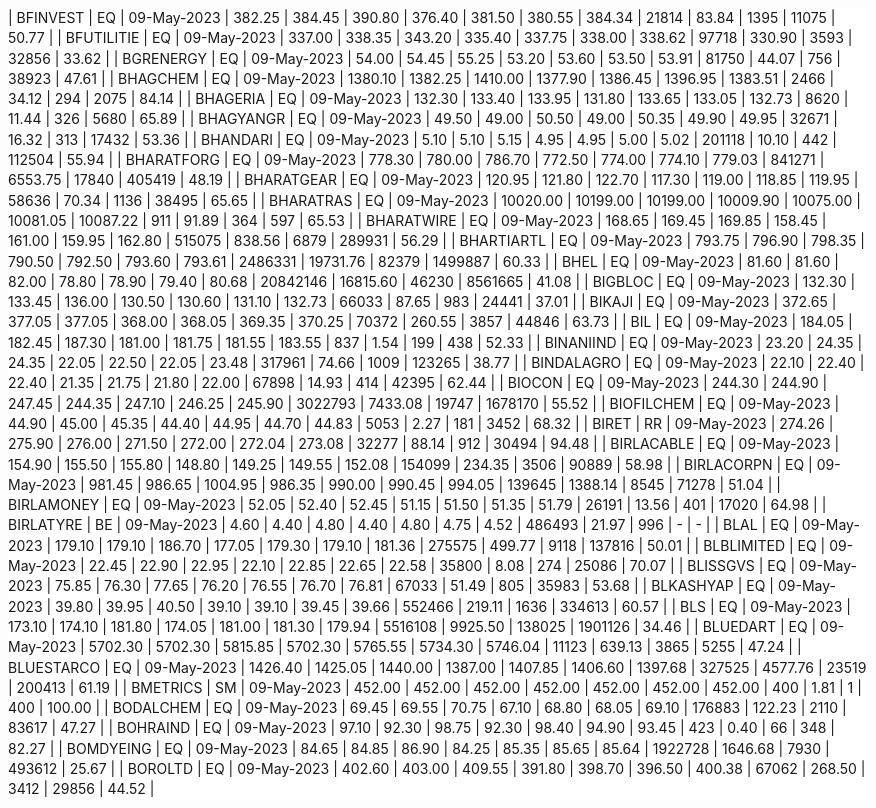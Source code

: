 | BFINVEST | EQ | 09-May-2023 | 382.25 | 384.45 | 390.80 | 376.40 | 381.50 | 380.55 | 384.34 | 21814 | 83.84 | 1395 | 11075 | 50.77 |
| BFUTILITIE | EQ | 09-May-2023 | 337.00 | 338.35 | 343.20 | 335.40 | 337.75 | 338.00 | 338.62 | 97718 | 330.90 | 3593 | 32856 | 33.62 |
| BGRENERGY | EQ | 09-May-2023 | 54.00 | 54.45 | 55.25 | 53.20 | 53.60 | 53.50 | 53.91 | 81750 | 44.07 | 756 | 38923 | 47.61 |
| BHAGCHEM | EQ | 09-May-2023 | 1380.10 | 1382.25 | 1410.00 | 1377.90 | 1386.45 | 1396.95 | 1383.51 | 2466 | 34.12 | 294 | 2075 | 84.14 |
| BHAGERIA | EQ | 09-May-2023 | 132.30 | 133.40 | 133.95 | 131.80 | 133.65 | 133.05 | 132.73 | 8620 | 11.44 | 326 | 5680 | 65.89 |
| BHAGYANGR | EQ | 09-May-2023 | 49.50 | 49.00 | 50.50 | 49.00 | 50.35 | 49.90 | 49.95 | 32671 | 16.32 | 313 | 17432 | 53.36 |
| BHANDARI | EQ | 09-May-2023 | 5.10 | 5.10 | 5.15 | 4.95 | 4.95 | 5.00 | 5.02 | 201118 | 10.10 | 442 | 112504 | 55.94 |
| BHARATFORG | EQ | 09-May-2023 | 778.30 | 780.00 | 786.70 | 772.50 | 774.00 | 774.10 | 779.03 | 841271 | 6553.75 | 17840 | 405419 | 48.19 |
| BHARATGEAR | EQ | 09-May-2023 | 120.95 | 121.80 | 122.70 | 117.30 | 119.00 | 118.85 | 119.95 | 58636 | 70.34 | 1136 | 38495 | 65.65 |
| BHARATRAS | EQ | 09-May-2023 | 10020.00 | 10199.00 | 10199.00 | 10009.90 | 10075.00 | 10081.05 | 10087.22 | 911 | 91.89 | 364 | 597 | 65.53 |
| BHARATWIRE | EQ | 09-May-2023 | 168.65 | 169.45 | 169.85 | 158.45 | 161.00 | 159.95 | 162.80 | 515075 | 838.56 | 6879 | 289931 | 56.29 |
| BHARTIARTL | EQ | 09-May-2023 | 793.75 | 796.90 | 798.35 | 790.50 | 792.50 | 793.60 | 793.61 | 2486331 | 19731.76 | 82379 | 1499887 | 60.33 |
| BHEL | EQ | 09-May-2023 | 81.60 | 81.60 | 82.00 | 78.80 | 78.90 | 79.40 | 80.68 | 20842146 | 16815.60 | 46230 | 8561665 | 41.08 |
| BIGBLOC | EQ | 09-May-2023 | 132.30 | 133.45 | 136.00 | 130.50 | 130.60 | 131.10 | 132.73 | 66033 | 87.65 | 983 | 24441 | 37.01 |
| BIKAJI | EQ | 09-May-2023 | 372.65 | 377.05 | 377.05 | 368.00 | 368.05 | 369.35 | 370.25 | 70372 | 260.55 | 3857 | 44846 | 63.73 |
| BIL | EQ | 09-May-2023 | 184.05 | 182.45 | 187.30 | 181.00 | 181.75 | 181.55 | 183.55 | 837 | 1.54 | 199 | 438 | 52.33 |
| BINANIIND | EQ | 09-May-2023 | 23.20 | 24.35 | 24.35 | 22.05 | 22.50 | 22.05 | 23.48 | 317961 | 74.66 | 1009 | 123265 | 38.77 |
| BINDALAGRO | EQ | 09-May-2023 | 22.10 | 22.40 | 22.40 | 21.35 | 21.75 | 21.80 | 22.00 | 67898 | 14.93 | 414 | 42395 | 62.44 |
| BIOCON | EQ | 09-May-2023 | 244.30 | 244.90 | 247.45 | 244.35 | 247.10 | 246.25 | 245.90 | 3022793 | 7433.08 | 19747 | 1678170 | 55.52 |
| BIOFILCHEM | EQ | 09-May-2023 | 44.90 | 45.00 | 45.35 | 44.40 | 44.95 | 44.70 | 44.83 | 5053 | 2.27 | 181 | 3452 | 68.32 |
| BIRET | RR | 09-May-2023 | 274.26 | 275.90 | 276.00 | 271.50 | 272.00 | 272.04 | 273.08 | 32277 | 88.14 | 912 | 30494 | 94.48 |
| BIRLACABLE | EQ | 09-May-2023 | 154.90 | 155.50 | 155.80 | 148.80 | 149.25 | 149.55 | 152.08 | 154099 | 234.35 | 3506 | 90889 | 58.98 |
| BIRLACORPN | EQ | 09-May-2023 | 981.45 | 986.65 | 1004.95 | 986.35 | 990.00 | 990.45 | 994.05 | 139645 | 1388.14 | 8545 | 71278 | 51.04 |
| BIRLAMONEY | EQ | 09-May-2023 | 52.05 | 52.40 | 52.45 | 51.15 | 51.50 | 51.35 | 51.79 | 26191 | 13.56 | 401 | 17020 | 64.98 |
| BIRLATYRE | BE | 09-May-2023 | 4.60 | 4.40 | 4.80 | 4.40 | 4.80 | 4.75 | 4.52 | 486493 | 21.97 | 996 | - | - |
| BLAL | EQ | 09-May-2023 | 179.10 | 179.10 | 186.70 | 177.05 | 179.30 | 179.10 | 181.36 | 275575 | 499.77 | 9118 | 137816 | 50.01 |
| BLBLIMITED | EQ | 09-May-2023 | 22.45 | 22.90 | 22.95 | 22.10 | 22.85 | 22.65 | 22.58 | 35800 | 8.08 | 274 | 25086 | 70.07 |
| BLISSGVS | EQ | 09-May-2023 | 75.85 | 76.30 | 77.65 | 76.20 | 76.55 | 76.70 | 76.81 | 67033 | 51.49 | 805 | 35983 | 53.68 |
| BLKASHYAP | EQ | 09-May-2023 | 39.80 | 39.95 | 40.50 | 39.10 | 39.10 | 39.45 | 39.66 | 552466 | 219.11 | 1636 | 334613 | 60.57 |
| BLS | EQ | 09-May-2023 | 173.10 | 174.10 | 181.80 | 174.05 | 181.00 | 181.30 | 179.94 | 5516108 | 9925.50 | 138025 | 1901126 | 34.46 |
| BLUEDART | EQ | 09-May-2023 | 5702.30 | 5702.30 | 5815.85 | 5702.30 | 5765.55 | 5734.30 | 5746.04 | 11123 | 639.13 | 3865 | 5255 | 47.24 |
| BLUESTARCO | EQ | 09-May-2023 | 1426.40 | 1425.05 | 1440.00 | 1387.00 | 1407.85 | 1406.60 | 1397.68 | 327525 | 4577.76 | 23519 | 200413 | 61.19 |
| BMETRICS | SM | 09-May-2023 | 452.00 | 452.00 | 452.00 | 452.00 | 452.00 | 452.00 | 452.00 | 400 | 1.81 | 1 | 400 | 100.00 |
| BODALCHEM | EQ | 09-May-2023 | 69.45 | 69.55 | 70.75 | 67.10 | 68.80 | 68.05 | 69.10 | 176883 | 122.23 | 2110 | 83617 | 47.27 |
| BOHRAIND | EQ | 09-May-2023 | 97.10 | 92.30 | 98.75 | 92.30 | 98.40 | 94.90 | 93.45 | 423 | 0.40 | 66 | 348 | 82.27 |
| BOMDYEING | EQ | 09-May-2023 | 84.65 | 84.85 | 86.90 | 84.25 | 85.35 | 85.65 | 85.64 | 1922728 | 1646.68 | 7930 | 493612 | 25.67 |
| BOROLTD | EQ | 09-May-2023 | 402.60 | 403.00 | 409.55 | 391.80 | 398.70 | 396.50 | 400.38 | 67062 | 268.50 | 3412 | 29856 | 44.52 |